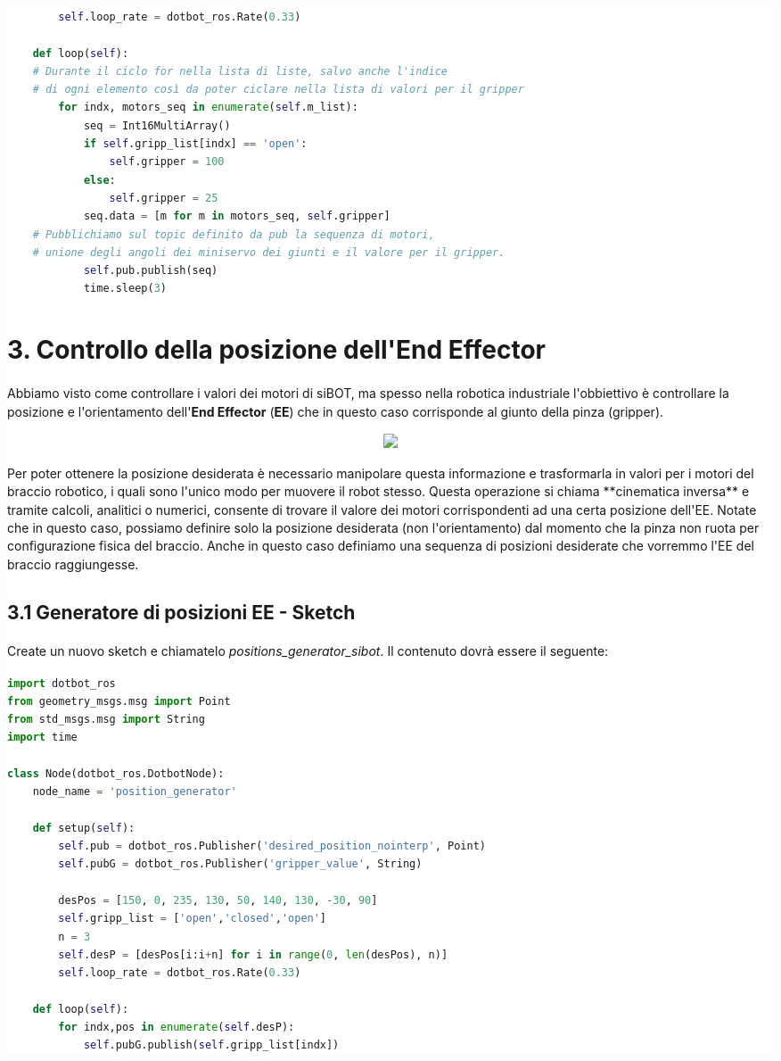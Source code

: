 ```python
        self.loop_rate = dotbot_ros.Rate(0.33)

    def loop(self):
    # Durante il ciclo for nella lista di liste, salvo anche l'indice
    # di ogni elemento così da poter ciclare nella lista di valori per il gripper
        for indx, motors_seq in enumerate(self.m_list):
            seq = Int16MultiArray()
            if self.gripp_list[indx] == 'open':
                self.gripper = 100
            else:
                self.gripper = 25
            seq.data = [m for m in motors_seq, self.gripper]
    # Pubblichiamo sul topic definito da pub la sequenza di motori,
    # unione degli angoli dei miniservo dei giunti e il valore per il gripper.
            self.pub.publish(seq)
            time.sleep(3)
```

# 3. Controllo della posizione dell'End Effector

Abbiamo visto come controllare i valori dei motori di siBOT, ma spesso nella robotica industriale l'obbiettivo è controllare la posizione e l'orientamento dell'**End Effector** (**EE**) che in questo caso corrisponde al giunto della pinza (gripper).

<p align="center">
    <image src="/assets/imgs/2018-02-07-sibot-cloud/5_trigoreal.jpeg"  height="300"/>
</p>
Per poter ottenere la posizione desiderata è necessario manipolare questa informazione e trasformarla in valori per i motori del braccio robotico, i quali sono l'unico modo per muovere il robot stesso. Questa operazione si chiama **cinematica inversa** e tramite calcoli, analitici o numerici, consente di trovare il valore dei motori corrispondenti ad una certa posizione dell'EE. Notate che in questo caso, possiamo definire solo la posizione desiderata (non l'orientamento) dal momento che la pinza non ruota per configurazione fisica del braccio.
Anche in questo caso definiamo una sequenza di posizioni desiderate che vorremmo l'EE del braccio raggiungesse.

## 3.1 Generatore di posizioni EE - Sketch

Create un nuovo sketch e chiamatelo _positions_generator_sibot_. Il contenuto dovrà essere il seguente:

```python
import dotbot_ros
from geometry_msgs.msg import Point
from std_msgs.msg import String
import time

class Node(dotbot_ros.DotbotNode):
    node_name = 'position_generator'

    def setup(self):
        self.pub = dotbot_ros.Publisher('desired_position_nointerp', Point)
        self.pubG = dotbot_ros.Publisher('gripper_value', String)

        desPos = [150, 0, 235, 130, 50, 140, 130, -30, 90]
        self.gripp_list = ['open','closed','open']
        n = 3
        self.desP = [desPos[i:i+n] for i in range(0, len(desPos), n)]
        self.loop_rate = dotbot_ros.Rate(0.33)

    def loop(self):
        for indx,pos in enumerate(self.desP):
            self.pubG.publish(self.gripp_list[indx])
```